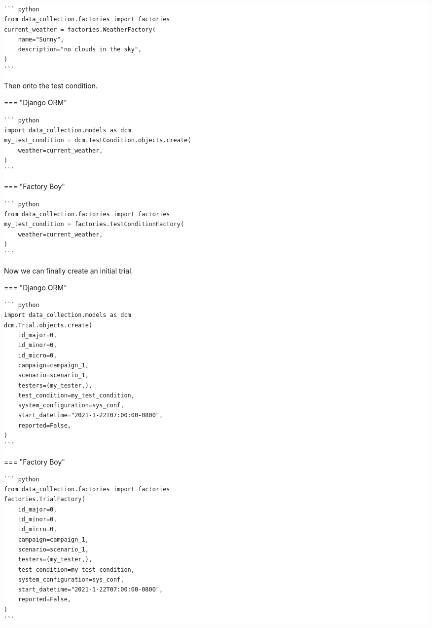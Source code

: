    ``` python
    from data_collection.factories import factories
    current_weather = factories.WeatherFactory(
        name="Sunny",
        description="no clouds in the sky",
    )
    ```
Then onto the test condition.

=== "Django ORM"

    ``` python
    import data_collection.models as dcm
    my_test_condition = dcm.TestCondition.objects.create(
        weather=current_weather,
    )
    ```
=== "Factory Boy"

    ``` python
    from data_collection.factories import factories
    my_test_condition = factories.TestConditionFactory(
        weather=current_weather,
    )
    ```

Now we can finally create an initial trial.

=== "Django ORM"

    ``` python
    import data_collection.models as dcm
    dcm.Trial.objects.create(
        id_major=0,
        id_minor=0,
        id_micro=0,
        campaign=campaign_1,
        scenario=scenario_1,
        testers=(my_tester,),
        test_condition=my_test_condition,
        system_configuration=sys_conf,
        start_datetime="2021-1-22T07:00:00-0800",
        reported=False,
    )
    ```
=== "Factory Boy"

    ``` python
    from data_collection.factories import factories
    factories.TrialFactory(
        id_major=0,
        id_minor=0,
        id_micro=0,
        campaign=campaign_1,
        scenario=scenario_1,
        testers=(my_tester,),
        test_condition=my_test_condition,
        system_configuration=sys_conf,
        start_datetime="2021-1-22T07:00:00-0800",
        reported=False,
    )
    ```
